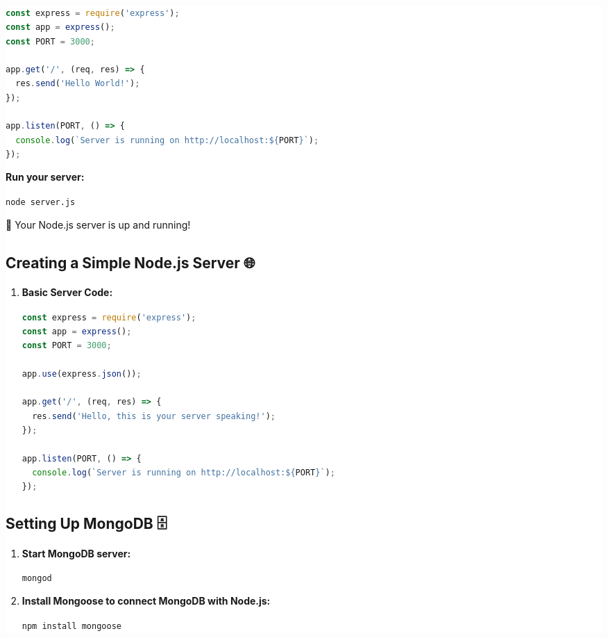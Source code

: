    ```javascript
   const express = require('express');
   const app = express();
   const PORT = 3000;

   app.get('/', (req, res) => {
     res.send('Hello World!');
   });

   app.listen(PORT, () => {
     console.log(`Server is running on http://localhost:${PORT}`);
   });
   ```

   **Run your server:**

   ```bash
   node server.js
   ```

   🎉 Your Node.js server is up and running!

## Creating a Simple Node.js Server 🌐

1. **Basic Server Code:**

   ```javascript
   const express = require('express');
   const app = express();
   const PORT = 3000;

   app.use(express.json());

   app.get('/', (req, res) => {
     res.send('Hello, this is your server speaking!');
   });

   app.listen(PORT, () => {
     console.log(`Server is running on http://localhost:${PORT}`);
   });
   ```

## Setting Up MongoDB 🗄️

1. **Start MongoDB server:**

   ```bash
   mongod
   ```

2. **Install Mongoose to connect MongoDB with Node.js:**

   ```bash
   npm install mongoose
   ```
